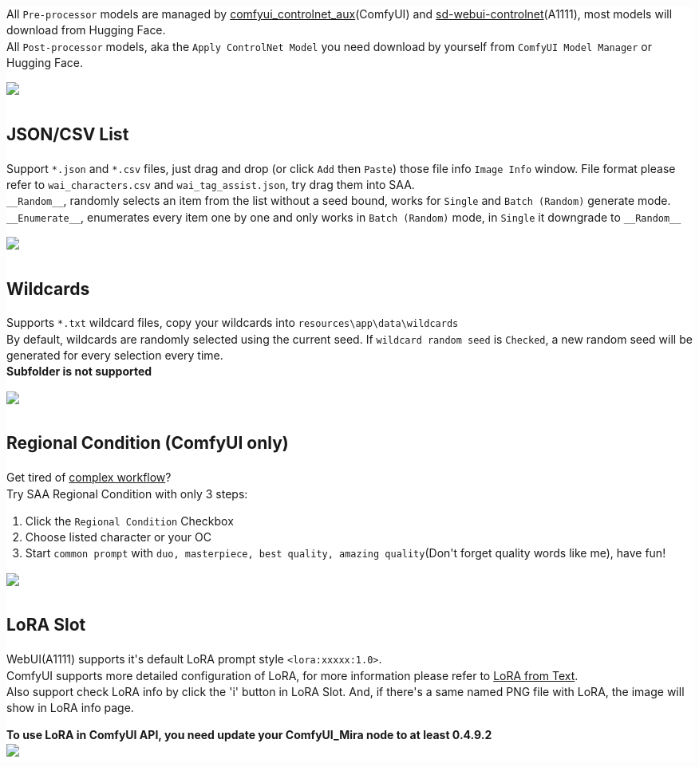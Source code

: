 All `Pre-processor` models are managed by  [comfyui_controlnet_aux](https://github.com/Fannovel16/comfyui_controlnet_aux)(ComfyUI) and [sd-webui-controlnet](https://github.com/Mikubill/sd-webui-controlnet)(A1111),  most models will download from Hugging Face.      
All `Post-processor` models, aka the `Apply ControlNet Model` you need download by yourself from `ComfyUI Model Manager` or Hugging Face.      

<img src="https://github.com/mirabarukaso/character_select_stand_alone_app/blob/main/examples/controlnet.png" width=35%>   

## JSON/CSV List
Support `*.json` and `*.csv` files, just drag and drop (or click `Add` then `Paste`) those file info `Image Info` window. File format please refer to `wai_characters.csv` and `wai_tag_assist.json`, try drag them into SAA.     
`__Random__`, randomly selects an item from the list without a seed bound, works for `Single` and `Batch (Random)`  generate mode.          
`__Enumerate__`, enumerates every item one by one and only works in `Batch (Random)` mode, in `Single` it downgrade to `__Random__`             

<img src="https://github.com/mirabarukaso/character_select_stand_alone_app/blob/main/examples/json-csv.png" width=35%>   

## Wildcards    
Supports `*.txt` wildcard files, copy your wildcards into `resources\app\data\wildcards`      
By default, wildcards are randomly selected using the current seed. If `wildcard random seed` is `Checked`, a new random seed will be generated for every selection every time.      
**Subfolder is not supported**     

<img src="https://github.com/mirabarukaso/character_select_stand_alone_app/blob/main/examples/wildcards.png" width=35%>   

## Regional Condition (ComfyUI only)
Get tired of [complex workflow](https://github.com/mirabarukaso/ComfyUI_Mira/issues/12#issuecomment-2727190727)?      
Try SAA Regional Condition with only 3 steps:     
1. Click the `Regional Condition` Checkbox     
2. Choose listed character or your OC      
3. Start `common prompt` with `duo, masterpiece, best quality, amazing quality`(Don't forget quality words like me), have fun!     

<img src="https://github.com/mirabarukaso/character_select_stand_alone_app/blob/main/examples/regionalCondition.png" width=35%>   

## LoRA Slot 
WebUI(A1111) supports it's default LoRA prompt style `<lora:xxxxx:1.0>`.    
ComfyUI supports more detailed configuration of LoRA, for more information please refer to [LoRA from Text](https://github.com/mirabarukaso/ComfyUI_Mira#lora).    
Also support check LoRA info by click the 'i' button in LoRA Slot. And, if there's a same named PNG file with LoRA, the image will show in LoRA info page.       

**To use LoRA in ComfyUI API, you need update your ComfyUI_Mira node to at least 0.4.9.2**   
<img src="https://github.com/mirabarukaso/character_select_stand_alone_app/blob/main/examples/loraSlot.png" width=45%>   
